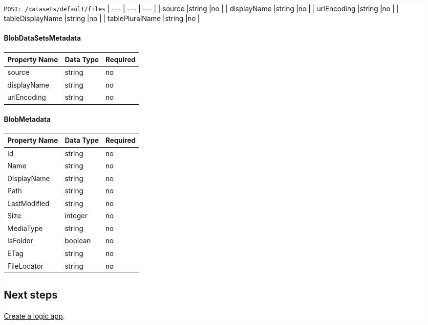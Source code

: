 ```POST: /datasets/default/files```
| --- | --- | --- |
| source |string |no |
| displayName |string |no |
| urlEncoding |string |no |
| tableDisplayName |string |no |
| tablePluralName |string |no |

#### BlobDataSetsMetadata
| Property Name | Data Type | Required |
| --- | --- | --- |
| source |string |no |
| displayName |string |no |
| urlEncoding |string |no |

#### BlobMetadata
| Property Name | Data Type | Required |
| --- | --- | --- |
| Id |string |no |
| Name |string |no |
| DisplayName |string |no |
| Path |string |no |
| LastModified |string |no |
| Size |integer |no |
| MediaType |string |no |
| IsFolder |boolean |no |
| ETag |string |no |
| FileLocator |string |no |

## Next steps
[Create a logic app](../app-service-logic/app-service-logic-create-a-logic-app.md).

